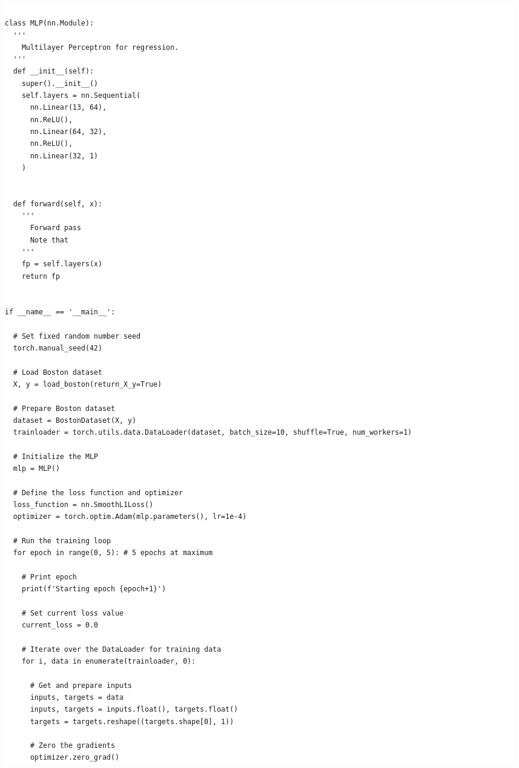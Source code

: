 ```

class MLP(nn.Module):
  '''
    Multilayer Perceptron for regression.
  '''
  def __init__(self):
    super().__init__()
    self.layers = nn.Sequential(
      nn.Linear(13, 64),
      nn.ReLU(),
      nn.Linear(64, 32),
      nn.ReLU(),
      nn.Linear(32, 1)
    )


  def forward(self, x):
    '''
      Forward pass
      Note that 
    '''
    fp = self.layers(x)
    return fp

  
if __name__ == '__main__':
  
  # Set fixed random number seed
  torch.manual_seed(42)
  
  # Load Boston dataset
  X, y = load_boston(return_X_y=True)
  
  # Prepare Boston dataset
  dataset = BostonDataset(X, y)
  trainloader = torch.utils.data.DataLoader(dataset, batch_size=10, shuffle=True, num_workers=1)
  
  # Initialize the MLP
  mlp = MLP()
  
  # Define the loss function and optimizer
  loss_function = nn.SmoothL1Loss()
  optimizer = torch.optim.Adam(mlp.parameters(), lr=1e-4)
  
  # Run the training loop
  for epoch in range(0, 5): # 5 epochs at maximum
    
    # Print epoch
    print(f'Starting epoch {epoch+1}')
    
    # Set current loss value
    current_loss = 0.0
    
    # Iterate over the DataLoader for training data
    for i, data in enumerate(trainloader, 0):
      
      # Get and prepare inputs
      inputs, targets = data
      inputs, targets = inputs.float(), targets.float()
      targets = targets.reshape((targets.shape[0], 1))
      
      # Zero the gradients
      optimizer.zero_grad()
```